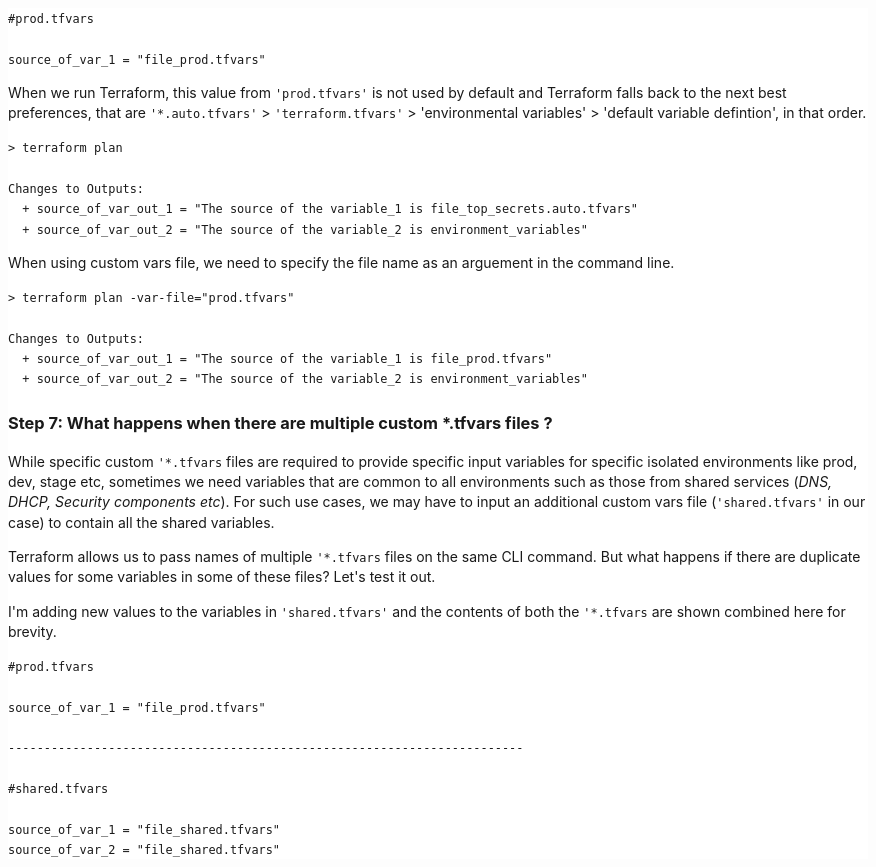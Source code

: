 ```
#prod.tfvars

source_of_var_1 = "file_prod.tfvars"
```

When we run Terraform, this value from `'prod.tfvars'` is not used by default and Terraform falls back to the next best preferences, that are `'*.auto.tfvars'` > `'terraform.tfvars'` > 'environmental variables' > 'default variable defintion', in that order.

```
> terraform plan

Changes to Outputs:
  + source_of_var_out_1 = "The source of the variable_1 is file_top_secrets.auto.tfvars"
  + source_of_var_out_2 = "The source of the variable_2 is environment_variables"
```

When using custom vars file, we need to specify the file name as an arguement in the command line.

```
> terraform plan -var-file="prod.tfvars"

Changes to Outputs:
  + source_of_var_out_1 = "The source of the variable_1 is file_prod.tfvars"
  + source_of_var_out_2 = "The source of the variable_2 is environment_variables"
```

### Step 7: What happens when there are multiple custom *.tfvars files ?

While specific custom `'*.tfvars` files are required to provide specific input variables for specific isolated environments like prod, dev, stage etc, sometimes we need variables that are common to all environments such as those from shared services (*DNS, DHCP, Security components etc*). For such use cases, we may have to input an additional custom vars file (`'shared.tfvars'` in our case) to contain all the shared variables.

Terraform allows us to pass names of multiple `'*.tfvars` files on the same CLI command. But what happens if there are duplicate values for some variables in some of these files? Let's test it out.

I'm adding new values to the variables in `'shared.tfvars'` and the contents of both the `'*.tfvars` are shown combined here for brevity.

```
#prod.tfvars

source_of_var_1 = "file_prod.tfvars"

------------------------------------------------------------------------

#shared.tfvars

source_of_var_1 = "file_shared.tfvars"
source_of_var_2 = "file_shared.tfvars"

```
